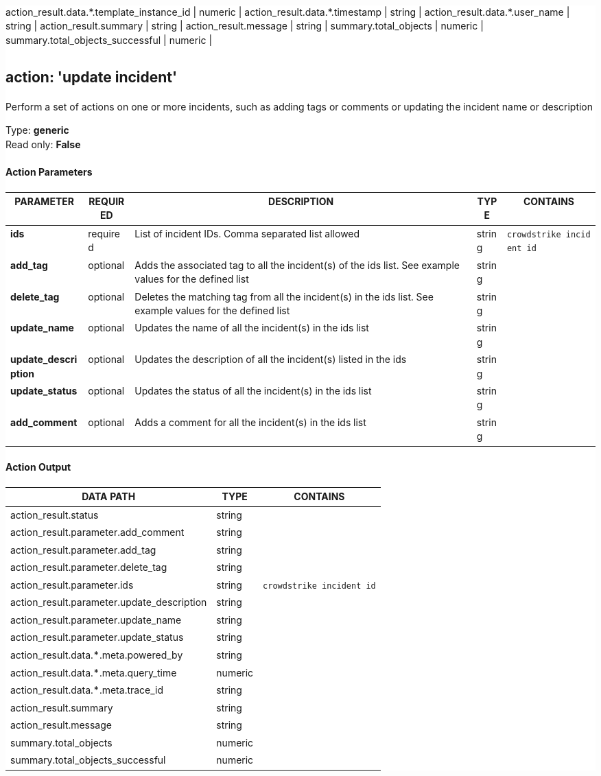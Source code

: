 action\_result\.data\.\*\.template\_instance\_id | numeric | 
action\_result\.data\.\*\.timestamp | string | 
action\_result\.data\.\*\.user\_name | string | 
action\_result\.summary | string | 
action\_result\.message | string | 
summary\.total\_objects | numeric | 
summary\.total\_objects\_successful | numeric |   

## action: 'update incident'
Perform a set of actions on one or more incidents, such as adding tags or comments or updating the incident name or description

Type: **generic**  
Read only: **False**

#### Action Parameters
PARAMETER | REQUIRED | DESCRIPTION | TYPE | CONTAINS
--------- | -------- | ----------- | ---- | --------
**ids** |  required  | List of incident IDs\. Comma separated list allowed | string |  `crowdstrike incident id` 
**add\_tag** |  optional  | Adds the associated tag to all the incident\(s\) of the ids list\. See example values for the defined list | string | 
**delete\_tag** |  optional  | Deletes the matching tag from all the incident\(s\) in the ids list\. See example values for the defined list | string | 
**update\_name** |  optional  | Updates the name of all the incident\(s\) in the ids list | string | 
**update\_description** |  optional  | Updates the description of all the incident\(s\) listed in the ids | string | 
**update\_status** |  optional  | Updates the status of all the incident\(s\) in the ids list | string | 
**add\_comment** |  optional  | Adds a comment for all the incident\(s\) in the ids list | string | 

#### Action Output
DATA PATH | TYPE | CONTAINS
--------- | ---- | --------
action\_result\.status | string | 
action\_result\.parameter\.add\_comment | string | 
action\_result\.parameter\.add\_tag | string | 
action\_result\.parameter\.delete\_tag | string | 
action\_result\.parameter\.ids | string |  `crowdstrike incident id` 
action\_result\.parameter\.update\_description | string | 
action\_result\.parameter\.update\_name | string | 
action\_result\.parameter\.update\_status | string | 
action\_result\.data\.\*\.meta\.powered\_by | string | 
action\_result\.data\.\*\.meta\.query\_time | numeric | 
action\_result\.data\.\*\.meta\.trace\_id | string | 
action\_result\.summary | string | 
action\_result\.message | string | 
summary\.total\_objects | numeric | 
summary\.total\_objects\_successful | numeric |   
